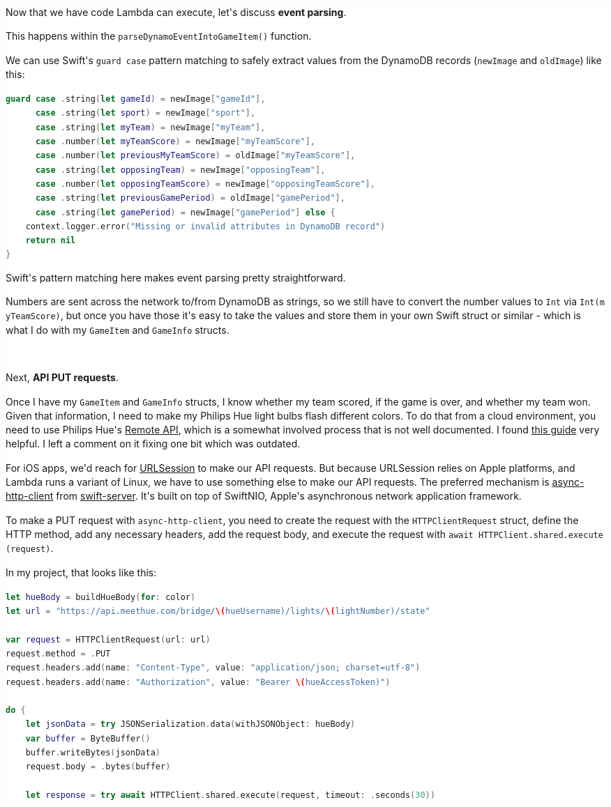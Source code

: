 Now that we have code Lambda can execute, let's discuss **event parsing**.

This happens within the `parseDynamoEventIntoGameItem()` function.

We can use Swift's `guard case` pattern matching to safely extract values from the DynamoDB records (`newImage` and `oldImage`) like this:

```swift
guard case .string(let gameId) = newImage["gameId"],
	  case .string(let sport) = newImage["sport"],
	  case .string(let myTeam) = newImage["myTeam"],
	  case .number(let myTeamScore) = newImage["myTeamScore"],
	  case .number(let previousMyTeamScore) = oldImage["myTeamScore"],
	  case .string(let opposingTeam) = newImage["opposingTeam"],
	  case .number(let opposingTeamScore) = newImage["opposingTeamScore"],
	  case .string(let previousGamePeriod) = oldImage["gamePeriod"],
	  case .string(let gamePeriod) = newImage["gamePeriod"] else {
	context.logger.error("Missing or invalid attributes in DynamoDB record")
	return nil
}
```

Swift's pattern matching here makes event parsing pretty straightforward.

Numbers are sent across the network to/from DynamoDB as strings, so we still have to convert the number values to `Int` via `Int(myTeamScore)`, but once you have those it's easy to take the values and store them in your own Swift struct or similar - which is what I do with my `GameItem` and `GameInfo` structs.

<br />

Next, **API PUT requests**.

Once I have my `GameItem` and `GameInfo` structs, I know whether my team scored, if the game is over, and whether my team won. Given that information, I need to make my Philips Hue light bulbs flash different colors. To do that from a cloud environment, you need to use Philips Hue's [Remote API](https://developers.meethue.com/develop/hue-api/remote-api-quick-start-guide/), which is a somewhat involved process that is not well documented. I found [this guide](https://gotoguy.blog/2020/05/21/remote-authentication-and-controlling-philips-hue-api-using-postman/) very helpful. I left a comment on it fixing one bit which was outdated.

For iOS apps, we'd reach for [URLSession](https://developer.apple.com/documentation/foundation/urlsession) to make our API requests. But because URLSession relies on Apple platforms, and Lambda runs a variant of Linux, we have to use something else to make our API requests. The preferred mechanism is [async-http-client](https://github.com/swift-server/async-http-client) from [swift-server](https://github.com/swift-server). It's built on top of SwiftNIO, Apple's asynchronous network application framework.

To make a PUT request with `async-http-client`, you need to create the request with the `HTTPClientRequest` struct, define the HTTP method, add any necessary headers, add the request body, and execute the request with `await HTTPClient.shared.execute(request)`.

In my project, that looks like this:

```swift
let hueBody = buildHueBody(for: color)
let url = "https://api.meethue.com/bridge/\(hueUsername)/lights/\(lightNumber)/state"

var request = HTTPClientRequest(url: url)
request.method = .PUT
request.headers.add(name: "Content-Type", value: "application/json; charset=utf-8")
request.headers.add(name: "Authorization", value: "Bearer \(hueAccessToken)")

do {
	let jsonData = try JSONSerialization.data(withJSONObject: hueBody)
	var buffer = ByteBuffer()
	buffer.writeBytes(jsonData)
	request.body = .bytes(buffer)

	let response = try await HTTPClient.shared.execute(request, timeout: .seconds(30))
```